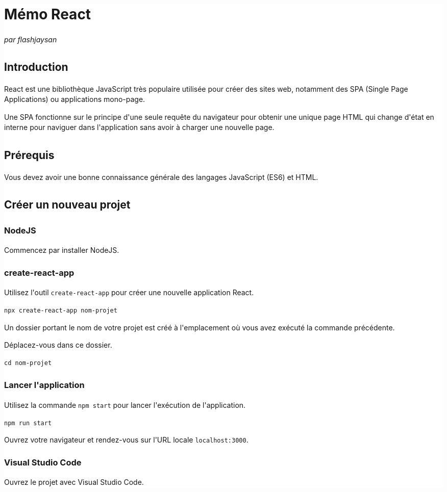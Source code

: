 # Mémo React

_par flashjaysan_

## Introduction

React est une bibliothèque JavaScript très populaire utilisée pour créer des sites web, notamment des SPA (Single Page Applications) ou applications mono-page.

Une SPA fonctionne sur le principe d'une seule requête du navigateur pour obtenir une unique page HTML qui change d'état en interne pour naviguer dans l'application sans avoir à charger une nouvelle page.

## Prérequis

Vous devez avoir une bonne connaissance générale des langages JavaScript (ES6) et HTML.

## Créer un nouveau projet

### NodeJS

Commencez par installer NodeJS.

### create-react-app

Utilisez l'outil `create-react-app` pour créer une nouvelle application React.

```
npx create-react-app nom-projet
```

Un dossier portant le nom de votre projet est créé à l'emplacement où vous avez exécuté la commande précédente.

Déplacez-vous dans ce dossier.

```
cd nom-projet
```

### Lancer l'application

Utilisez la commande `npm start` pour lancer l'exécution de l'application.

```
npm run start
```

Ouvrez votre navigateur et rendez-vous sur l'URL locale `localhost:3000`.

### Visual Studio Code

Ouvrez le projet avec Visual Studio Code.
